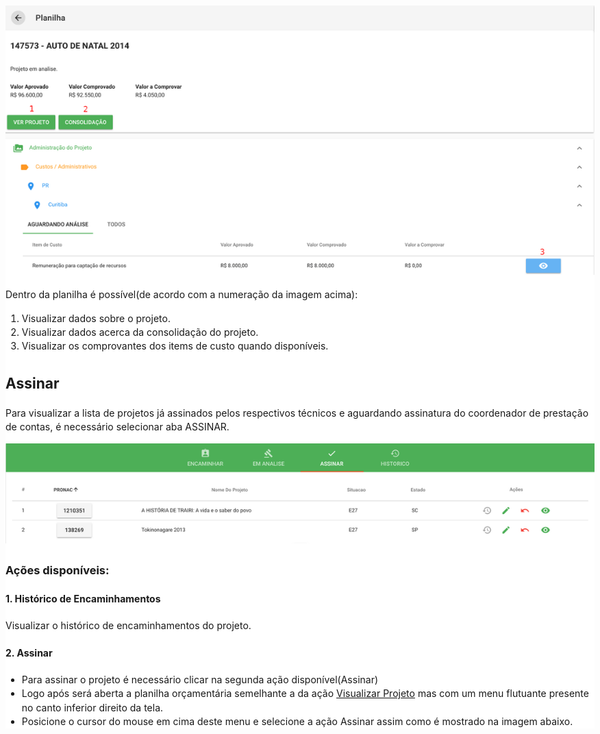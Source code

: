 ![Visualizar Projeto](./imagens/parecer_tecnico_emanalise_visualizar.png)

Dentro da planilha &eacute; poss&iacute;vel(de acordo com a numeração da imagem acima):
1. Visualizar dados sobre o projeto.
2. Visualizar dados acerca da consolidação do projeto.
3. Visualizar os comprovantes dos items de custo quando dispon&iacute;veis.

## Assinar

Para visualizar a lista de projetos j&aacute; assinados pelos respectivos t&eacute;cnicos e aguardando assinatura do coordenador de prestação de contas, &eacute; necess&aacute;rio selecionar aba ASSINAR.

![Parecer T&eacute;cnico aba ASSINAR](./imagens/parecer_tecnico_assinar.png)

### Ações dispon&iacute;veis:

#### 1. Hist&oacute;rico de Encaminhamentos

Visualizar o hist&oacute;rico de encaminhamentos do projeto.

#### 2. Assinar

* Para assinar o projeto &eacute; necess&aacute;rio clicar na segunda ação dispon&iacute;vel(Assinar)
* Logo ap&oacute;s ser&aacute; aberta a planilha orçament&aacute;ria semelhante a da ação [Visualizar Projeto](#3.-visualizar-projeto) mas com um menu flutuante presente no canto inferior direito da tela.
* Posicione o cursor do mouse em cima deste menu e selecione a ação Assinar assim como &eacute; mostrado na imagem abaixo.
